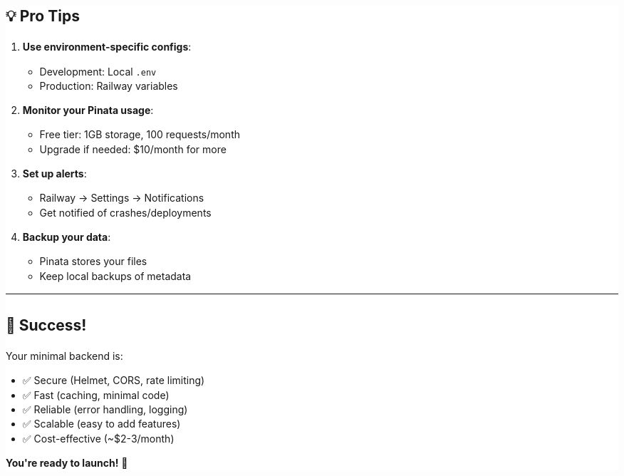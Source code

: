 
## 💡 **Pro Tips**

1. **Use environment-specific configs**:
   - Development: Local `.env`
   - Production: Railway variables

2. **Monitor your Pinata usage**:
   - Free tier: 1GB storage, 100 requests/month
   - Upgrade if needed: $10/month for more

3. **Set up alerts**:
   - Railway → Settings → Notifications
   - Get notified of crashes/deployments

4. **Backup your data**:
   - Pinata stores your files
   - Keep local backups of metadata

---

## 🎊 **Success!**

Your minimal backend is:
- ✅ Secure (Helmet, CORS, rate limiting)
- ✅ Fast (caching, minimal code)
- ✅ Reliable (error handling, logging)
- ✅ Scalable (easy to add features)
- ✅ Cost-effective (~$2-3/month)

**You're ready to launch!** 🚀

